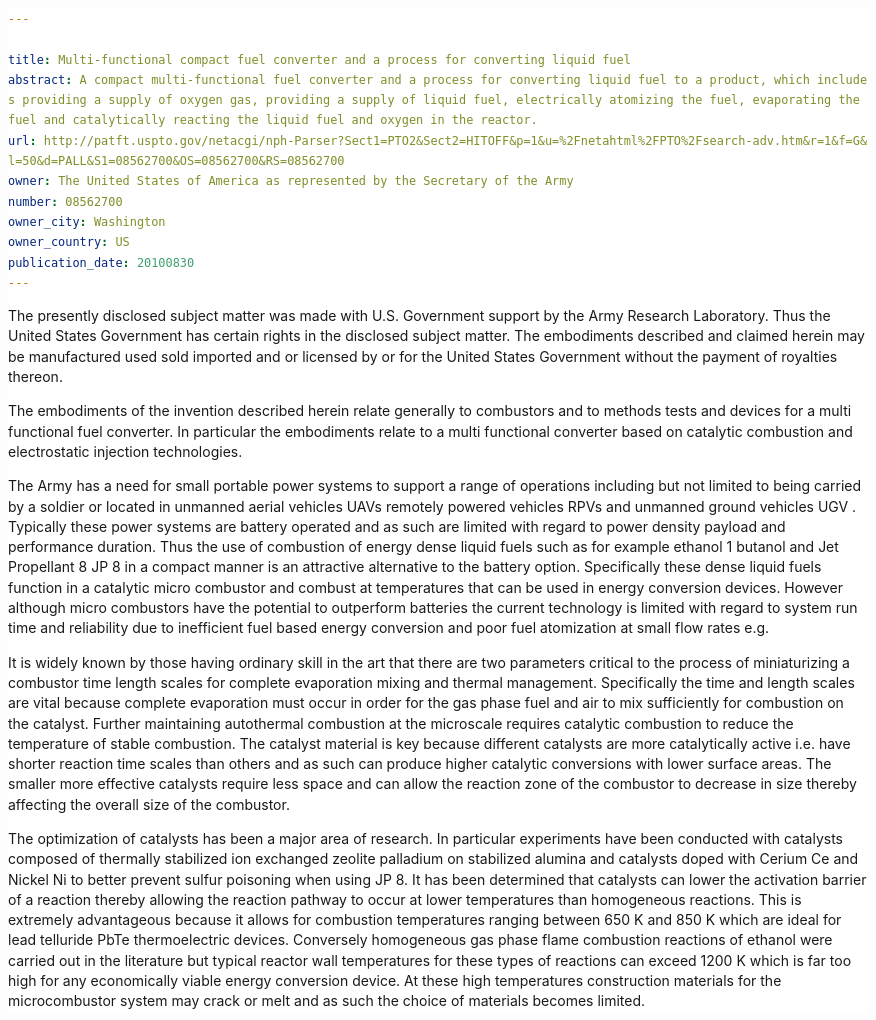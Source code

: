 ```yaml
---

title: Multi-functional compact fuel converter and a process for converting liquid fuel
abstract: A compact multi-functional fuel converter and a process for converting liquid fuel to a product, which includes providing a supply of oxygen gas, providing a supply of liquid fuel, electrically atomizing the fuel, evaporating the fuel and catalytically reacting the liquid fuel and oxygen in the reactor.
url: http://patft.uspto.gov/netacgi/nph-Parser?Sect1=PTO2&Sect2=HITOFF&p=1&u=%2Fnetahtml%2FPTO%2Fsearch-adv.htm&r=1&f=G&l=50&d=PALL&S1=08562700&OS=08562700&RS=08562700
owner: The United States of America as represented by the Secretary of the Army
number: 08562700
owner_city: Washington
owner_country: US
publication_date: 20100830
---
```

The presently disclosed subject matter was made with U.S. Government support by the Army Research Laboratory. Thus the United States Government has certain rights in the disclosed subject matter. The embodiments described and claimed herein may be manufactured used sold imported and or licensed by or for the United States Government without the payment of royalties thereon.

The embodiments of the invention described herein relate generally to combustors and to methods tests and devices for a multi functional fuel converter. In particular the embodiments relate to a multi functional converter based on catalytic combustion and electrostatic injection technologies.

The Army has a need for small portable power systems to support a range of operations including but not limited to being carried by a soldier or located in unmanned aerial vehicles UAVs remotely powered vehicles RPVs and unmanned ground vehicles UGV . Typically these power systems are battery operated and as such are limited with regard to power density payload and performance duration. Thus the use of combustion of energy dense liquid fuels such as for example ethanol 1 butanol and Jet Propellant 8 JP 8 in a compact manner is an attractive alternative to the battery option. Specifically these dense liquid fuels function in a catalytic micro combustor and combust at temperatures that can be used in energy conversion devices. However although micro combustors have the potential to outperform batteries the current technology is limited with regard to system run time and reliability due to inefficient fuel based energy conversion and poor fuel atomization at small flow rates e.g. 

It is widely known by those having ordinary skill in the art that there are two parameters critical to the process of miniaturizing a combustor time length scales for complete evaporation mixing and thermal management. Specifically the time and length scales are vital because complete evaporation must occur in order for the gas phase fuel and air to mix sufficiently for combustion on the catalyst. Further maintaining autothermal combustion at the microscale requires catalytic combustion to reduce the temperature of stable combustion. The catalyst material is key because different catalysts are more catalytically active i.e. have shorter reaction time scales than others and as such can produce higher catalytic conversions with lower surface areas. The smaller more effective catalysts require less space and can allow the reaction zone of the combustor to decrease in size thereby affecting the overall size of the combustor.

The optimization of catalysts has been a major area of research. In particular experiments have been conducted with catalysts composed of thermally stabilized ion exchanged zeolite palladium on stabilized alumina and catalysts doped with Cerium Ce and Nickel Ni to better prevent sulfur poisoning when using JP 8. It has been determined that catalysts can lower the activation barrier of a reaction thereby allowing the reaction pathway to occur at lower temperatures than homogeneous reactions. This is extremely advantageous because it allows for combustion temperatures ranging between 650 K and 850 K which are ideal for lead telluride PbTe thermoelectric devices. Conversely homogeneous gas phase flame combustion reactions of ethanol were carried out in the literature but typical reactor wall temperatures for these types of reactions can exceed 1200 K which is far too high for any economically viable energy conversion device. At these high temperatures construction materials for the microcombustor system may crack or melt and as such the choice of materials becomes limited.
